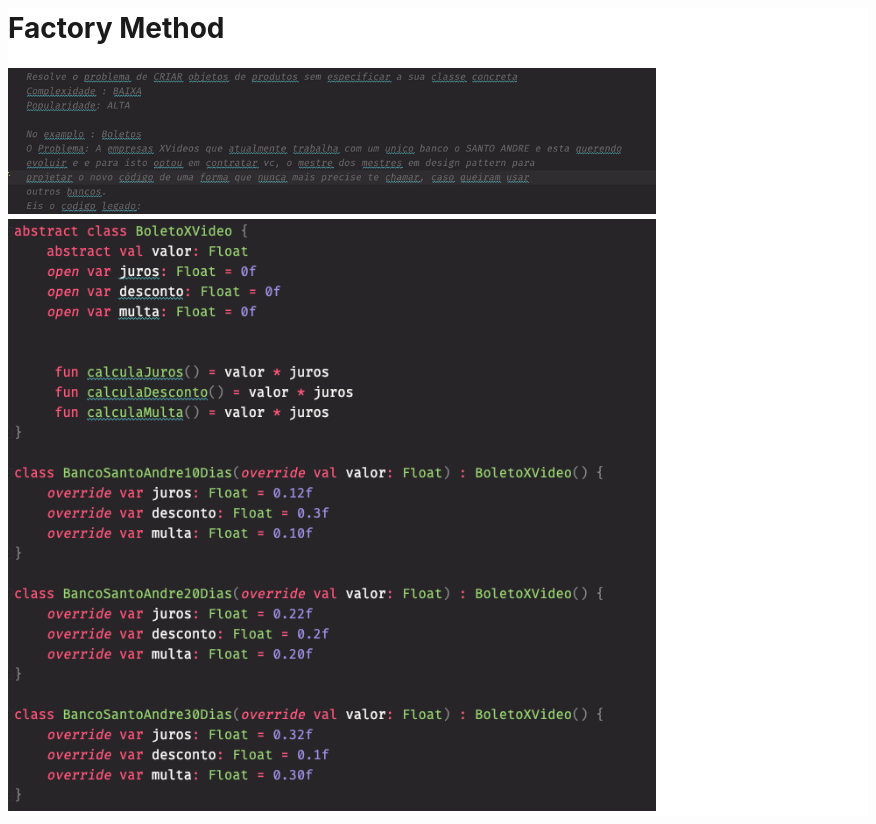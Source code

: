 # Factory Method

<img src="https://raw.githubusercontent.com/paulosoujava/PatternsPure/main/app/src/main/java/com/paulo/purepatterndesign/creational/factoryMethod/ex1/1.png" width="648">

<img src="https://raw.githubusercontent.com/paulosoujava/PatternsPure/main/app/src/main/java/com/paulo/purepatterndesign/creational/factoryMethod/ex1/2.png" width="648">
